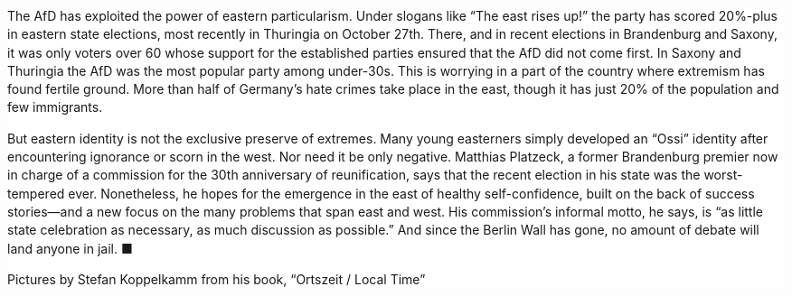 The AfD has exploited the power of eastern particularism. Under slogans like “The east rises up!” the party has scored 20%-plus in eastern state elections, most recently in Thuringia on October 27th. There, and in recent elections in Brandenburg and Saxony, it was only voters over 60 whose support for the established parties ensured that the AfD did not come first. In Saxony and Thuringia the AfD was the most popular party among under-30s. This is worrying in a part of the country where extremism has found fertile ground. More than half of Germany’s hate crimes take place in the east, though it has just 20% of the population and few immigrants. 

But eastern identity is not the exclusive preserve of extremes. Many young easterners simply developed an “Ossi” identity after encountering ignorance or scorn in the west. Nor need it be only negative. Matthias Platzeck, a former Brandenburg premier now in charge of a commission for the 30th anniversary of reunification, says that the recent election in his state was the worst-tempered ever. Nonetheless, he hopes for the emergence in the east of healthy self-confidence, built on the back of success stories—and a new focus on the many problems that span east and west. His commission’s informal motto, he says, is “as little state celebration as necessary, as much discussion as possible.” And since the Berlin Wall has gone, no amount of debate will land anyone in jail. ■ 

Pictures by Stefan Koppelkamm from his book, “Ortszeit / Local Time” 


